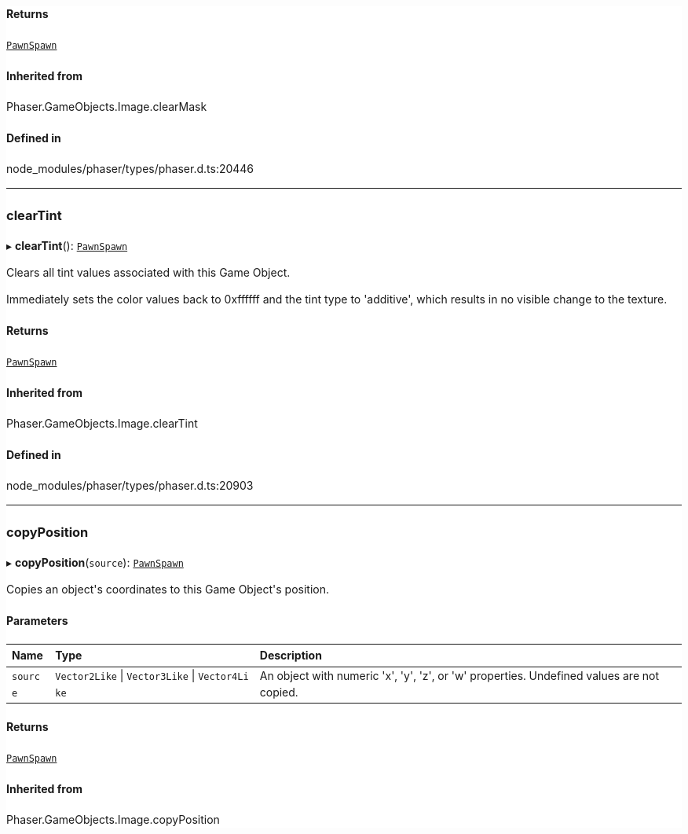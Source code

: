 #### Returns

[`PawnSpawn`](Pawns_PawnSpawn.PawnSpawn.md)

#### Inherited from

Phaser.GameObjects.Image.clearMask

#### Defined in

node_modules/phaser/types/phaser.d.ts:20446

___

### clearTint

▸ **clearTint**(): [`PawnSpawn`](Pawns_PawnSpawn.PawnSpawn.md)

Clears all tint values associated with this Game Object.

Immediately sets the color values back to 0xffffff and the tint type to 'additive',
which results in no visible change to the texture.

#### Returns

[`PawnSpawn`](Pawns_PawnSpawn.PawnSpawn.md)

#### Inherited from

Phaser.GameObjects.Image.clearTint

#### Defined in

node_modules/phaser/types/phaser.d.ts:20903

___

### copyPosition

▸ **copyPosition**(`source`): [`PawnSpawn`](Pawns_PawnSpawn.PawnSpawn.md)

Copies an object's coordinates to this Game Object's position.

#### Parameters

| Name | Type | Description |
| :------ | :------ | :------ |
| `source` | `Vector2Like` \| `Vector3Like` \| `Vector4Like` | An object with numeric 'x', 'y', 'z', or 'w' properties. Undefined values are not copied. |

#### Returns

[`PawnSpawn`](Pawns_PawnSpawn.PawnSpawn.md)

#### Inherited from

Phaser.GameObjects.Image.copyPosition
